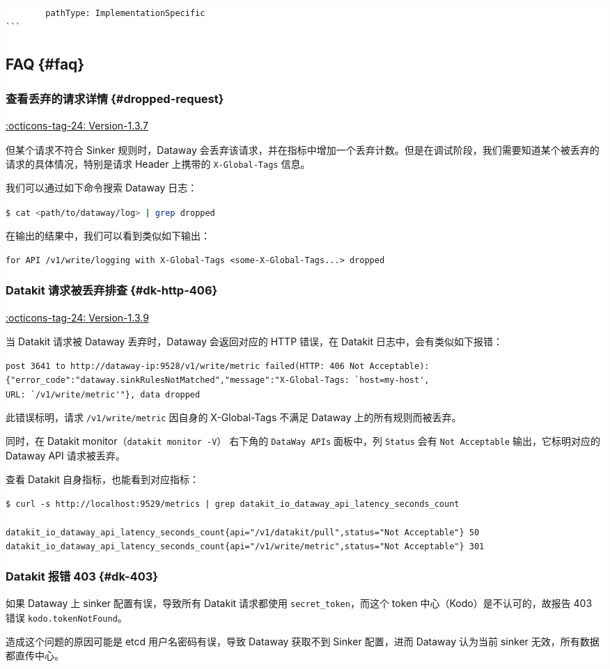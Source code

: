             pathType: ImplementationSpecific
    ```



## FAQ {#faq}

### 查看丢弃的请求详情 {#dropped-request}

[:octicons-tag-24: Version-1.3.7](dataway-changelog.md#cl-1.3.7)

但某个请求不符合 Sinker 规则时，Dataway 会丢弃该请求，并在指标中增加一个丢弃计数。但是在调试阶段，我们需要知道某个被丢弃的请求的具体情况，特别是请求 Header 上携带的 `X-Global-Tags` 信息。

我们可以通过如下命令搜索 Dataway 日志：

``` bash
$ cat <path/to/dataway/log> | grep dropped
```

在输出的结果中，我们可以看到类似如下输出：

``` not-set
for API /v1/write/logging with X-Global-Tags <some-X-Global-Tags...> dropped
```

### Datakit 请求被丢弃排查 {#dk-http-406}

[:octicons-tag-24: Version-1.3.9](dataway-changelog.md#cl-1.3.9)

当 Datakit 请求被 Dataway 丢弃时，Dataway 会返回对应的 HTTP 错误，在 Datakit 日志中，会有类似如下报错：

```not-set
post 3641 to http://dataway-ip:9528/v1/write/metric failed(HTTP: 406 Not Acceptable):
{"error_code":"dataway.sinkRulesNotMatched","message":"X-Global-Tags: `host=my-host',
URL: `/v1/write/metric'"}, data dropped
```

此错误标明，请求 `/v1/write/metric` 因自身的 X-Global-Tags 不满足 Dataway 上的所有规则而被丢弃。

同时，在 Datakit monitor（`datakit monitor -V`） 右下角的 `DataWay APIs` 面板中，列 `Status` 会有 `Not Acceptable` 输出，它标明对应的 Dataway API 请求被丢弃。

查看 Datakit 自身指标，也能看到对应指标：

```shell
$ curl -s http://localhost:9529/metrics | grep datakit_io_dataway_api_latency_seconds_count

datakit_io_dataway_api_latency_seconds_count{api="/v1/datakit/pull",status="Not Acceptable"} 50
datakit_io_dataway_api_latency_seconds_count{api="/v1/write/metric",status="Not Acceptable"} 301
```

### Datakit 报错 403 {#dk-403}

如果 Dataway 上 sinker 配置有误，导致所有 Datakit 请求都使用 `secret_token`，而这个 token 中心（Kodo）是不认可的，故报告 403 错误 `kodo.tokenNotFound`。

造成这个问题的原因可能是 etcd 用户名密码有误，导致 Dataway 获取不到 Sinker 配置，进而 Dataway 认为当前 sinker 无效，所有数据都直传中心。
